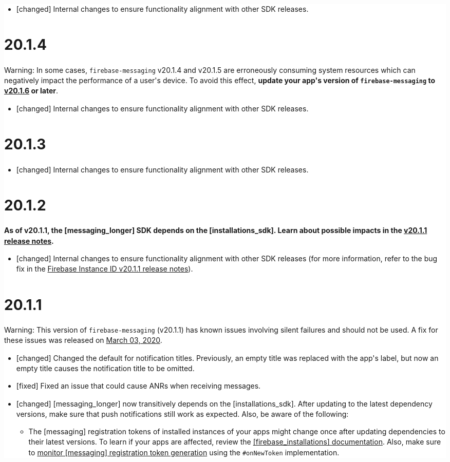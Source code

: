 * [changed] Internal changes to ensure functionality alignment with other SDK releases.

# 20.1.4
Warning: In some cases, `firebase-messaging` v20.1.4 and v20.1.5 are erroneously
consuming system resources which can negatively impact the performance of a
user's device. To avoid this effect, **update your app's version of
`firebase-messaging` to
[v20.1.6](/support/release-notes/android#messaging_v20-1-6) or later**.

* [changed] Internal changes to ensure functionality alignment with other SDK releases.

# 20.1.3
* [changed] Internal changes to ensure functionality alignment with other SDK
  releases.

# 20.1.2
**As of v20.1.1, the [messaging_longer] SDK depends on the
[installations_sdk]. Learn about possible impacts in the
[v20.1.1 release notes](/support/release-notes/android#messaging_v20-1-1).**

* [changed] Internal changes to ensure functionality alignment with other
  SDK releases (for more information, refer to the bug fix in the [Firebase
  Instance ID v20.1.1 release notes](/support/release-notes/android#iid_v20-1-1)).

# 20.1.1
Warning: This version of `firebase-messaging` (v20.1.1) has known issues
involving silent failures and should not be used. A fix for these issues was
released on [March 03, 2020](/support/release-notes/android#2020-03-03).

* [changed] Changed the default for notification titles. Previously, an empty
  title was replaced with the app's label, but now an empty title causes the
  notification title to be omitted.
* [fixed] Fixed an issue that could cause ANRs when receiving messages.
* [changed] [messaging_longer] now transitively depends on the
  [installations_sdk]. After updating to the latest dependency versions, make
  sure that push notifications still work as expected. Also, be aware of the
  following:

  * The [messaging] registration tokens of installed instances of your apps
    might change once after updating dependencies to their latest versions. To
    learn if your apps are affected, review the
    <a href="//github.com/firebase/firebase-android-sdk/blob/main/firebase-installations/FCM_TOKENS_CHANGE.md"
       class="external">[firebase_installations] documentation</a>. Also,
    make sure to
    <a href="/docs/cloud-messaging/android/client#monitor-token-generation">monitor
      [messaging] registration token generation</a> using the
    <code>#onNewToken</code> implementation.
